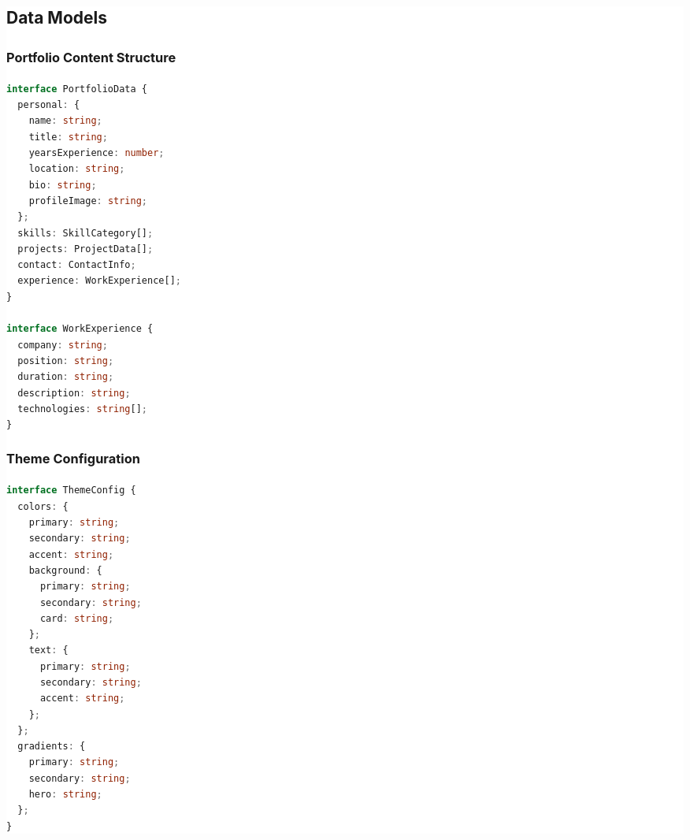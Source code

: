 ```typescript
```

## Data Models

### Portfolio Content Structure
```typescript
interface PortfolioData {
  personal: {
    name: string;
    title: string;
    yearsExperience: number;
    location: string;
    bio: string;
    profileImage: string;
  };
  skills: SkillCategory[];
  projects: ProjectData[];
  contact: ContactInfo;
  experience: WorkExperience[];
}

interface WorkExperience {
  company: string;
  position: string;
  duration: string;
  description: string;
  technologies: string[];
}
```

### Theme Configuration
```typescript
interface ThemeConfig {
  colors: {
    primary: string;
    secondary: string;
    accent: string;
    background: {
      primary: string;
      secondary: string;
      card: string;
    };
    text: {
      primary: string;
      secondary: string;
      accent: string;
    };
  };
  gradients: {
    primary: string;
    secondary: string;
    hero: string;
  };
}
```
